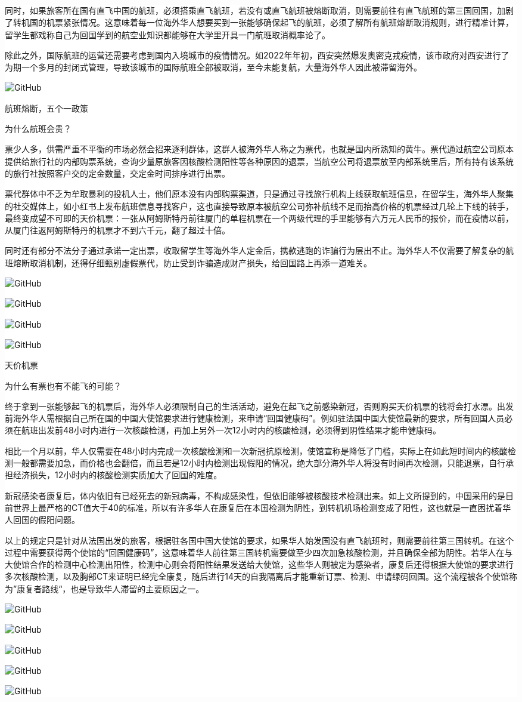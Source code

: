 同时，如果旅客所在国有直飞中国的航班，必须搭乘直飞航班，若没有或直飞航班被熔断取消，则需要前往有直飞航班的第三国回国，加剧了转机国的机票紧张情况。这意味着每一位海外华人想要买到一张能够确保起飞的航班，必须了解所有航班熔断取消规则，进行精准计算，留学生都戏称自己为回国学到的航空业知识都能够在大学里开具一门航班取消概率论了。

除此之外，国际航班的运营还需要考虑到国内入境城市的疫情情况。如2022年年初，西安突然爆发奥密克戎疫情，该市政府对西安进行了为期一个多月的封闭式管理，导致该城市的国际航班全部被取消，至今未能复航，大量海外华人因此被滞留海外。

![GitHub](https://chinadigitaltimes.net/chinese/files/2022/04/image-1651313523910.png)

航班熔断，五个一政策  

为什么航班会贵？

票少人多，供需严重不平衡的市场必然会招来逐利群体，这群人被海外华人称之为票代，也就是国内所熟知的黄牛。票代通过航空公司原本提供给旅行社的内部购票系统，查询少量原旅客因核酸检测阳性等各种原因的退票，当航空公司将退票放至内部系统里后，所有持有该系统的旅行社按照客户交的定金数量，交定金时间排序进行出票。

票代群体中不乏为牟取暴利的投机人士，他们原本没有内部购票渠道，只是通过寻找旅行机构上线获取航班信息，在留学生，海外华人聚集的社交媒体上，如小红书上发布航班信息寻找客户，这也直接导致原本被航空公司弥补航线不足而抬高价格的机票经过几轮上下线的转手，最终变成望不可即的天价机票：一张从阿姆斯特丹前往厦门的单程机票在一个两级代理的手里能够有六万元人民币的报价，而在疫情以前，从厦门往返阿姆斯特丹的机票才不到六千元，翻了超过十倍。

同时还有部分不法分子通过承诺一定出票，收取留学生等海外华人定金后，携款逃跑的诈骗行为层出不止。海外华人不仅需要了解复杂的航班熔断取消机制，还得仔细甄别虚假票代，防止受到诈骗造成财产损失，给回国路上再添一道难关。

![GitHub](https://chinadigitaltimes.net/chinese/files/2022/04/image-1651314060541.png)

![GitHub](https://chinadigitaltimes.net/chinese/files/2022/04/image-1651314069288.png)

![GitHub](https://chinadigitaltimes.net/chinese/files/2022/04/image-1651314076375.png)

![GitHub](https://chinadigitaltimes.net/chinese/files/2022/04/image-1651314085557.png)

天价机票  

为什么有票也有不能飞的可能？

终于拿到一张能够起飞的机票后，海外华人必须限制自己的生活活动，避免在起飞之前感染新冠，否则购买天价机票的钱将会打水漂。出发前海外华人需根据自己所在国的中国大使馆要求进行健康检测，来申请“回国健康码”。例如驻法国中国大使馆最新的要求，所有回国人员必须在航班出发前48小时内进行一次核酸检测，再加上另外一次12小时内的核酸检测，必须得到阴性结果才能申健康码。

相比一个月以前，华人仅需要在48小时内完成一次核酸检测和一次新冠抗原检测，使馆宣称是降低了门槛，实际上在如此短时间内的核酸检测一般都需要加急，而价格也会翻倍，而且若是12小时内检测出现假阳的情况，绝大部分海外华人将没有时间再次检测，只能退票，自行承担经济损失，12小时内的核酸检测实质加大了回国的难度。

新冠感染者康复后，体内依旧有已经死去的新冠病毒，不构成感染性，但依旧能够被核酸技术检测出来。如上文所提到的，中国采用的是目前世界上最严格的CT值大于40的标准，所以有许多华人在康复后在本国检测为阴性，到转机机场检测变成了阳性，这也就是一直困扰着华人回国的假阳问题。

以上的规定只是针对从法国出发的旅客，根据驻各国中国大使馆的要求，如果华人始发国没有直飞航班时，则需要前往第三国转机。在这个过程中需要获得两个使馆的“回国健康码”，这意味着华人前往第三国转机需要做至少四次加急核酸检测，并且确保全部为阴性。若华人在与大使馆合作的检测中心检测出阳性，检测中心则会将阳性结果发送给大使馆，这些华人则被定为感染者，康复后还得根据大使馆的要求进行多次核酸检测，以及胸部CT来证明已经完全康复，随后进行14天的自我隔离后才能重新订票、检测、申请绿码回国。这个流程被各个使馆称为”康复者路线“，也是导致华人滞留的主要原因之一。

![GitHub](https://chinadigitaltimes.net/chinese/files/2022/04/image-1651314154937.png)

![GitHub](https://chinadigitaltimes.net/chinese/files/2022/04/image-1651314164086.png)

![GitHub](https://chinadigitaltimes.net/chinese/files/2022/04/image-1651314171009.png)

![GitHub](https://chinadigitaltimes.net/chinese/files/2022/04/image-1651314179377.png)

![GitHub](https://chinadigitaltimes.net/chinese/files/2022/04/image-1651314184779.png)
